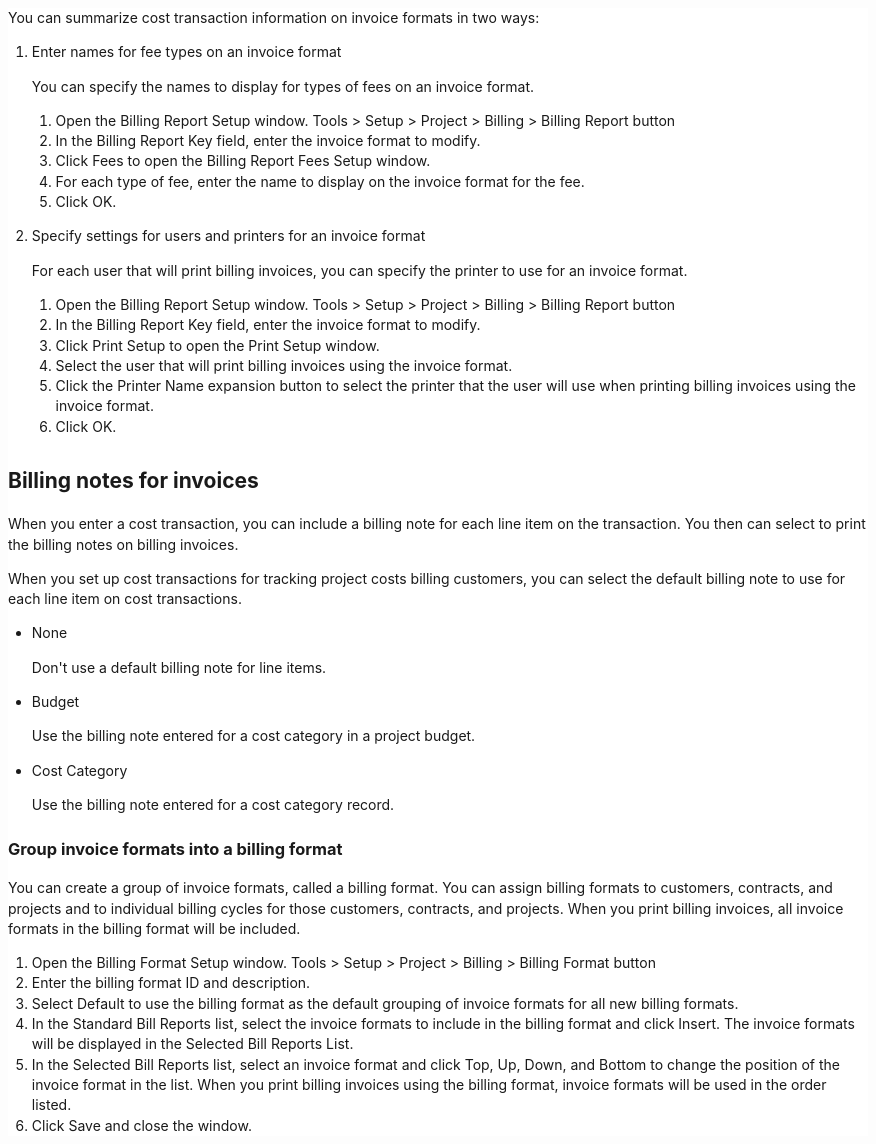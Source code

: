 You can summarize cost transaction information on invoice formats in two ways:

1. Enter names for fee types on an invoice format

    You can specify the names to display for types of fees on an invoice format.

    1. Open the Billing Report Setup window.  Tools > Setup > Project > Billing > Billing Report button
    2. In the Billing Report Key field, enter the invoice format to modify.
    3. Click Fees to open the Billing Report Fees Setup window.
    4. For each type of fee, enter the name to display on the invoice format for the fee.
    5. Click OK.

2. Specify settings for users and printers for an invoice format

    For each user that will print billing invoices, you can specify the printer to use for an invoice format.

    1. Open the Billing Report Setup window.  Tools > Setup > Project > Billing > Billing Report button
    2. In the Billing Report Key field, enter the invoice format to modify.
    3. Click Print Setup to open the Print Setup window.
    4. Select the user that will print billing invoices using the invoice format.
    5. Click the Printer Name expansion button to select the printer that the user will use when printing billing invoices using the invoice format.
    6. Click OK.

## Billing notes for invoices

When you enter a cost transaction, you can include a billing note for each line item on the transaction. You then can select to print the billing notes on billing invoices.  

When you set up cost transactions for tracking project costs billing customers, you can select the default billing note to use for each line item on cost transactions.

* None

    Don't use a default billing note for line items.

* Budget

    Use the billing note entered for a cost category in a project budget.

* Cost Category

    Use the billing note entered for a cost category record.

### Group invoice formats into a billing format

You can create a group of invoice formats, called a billing format. You can assign billing formats to customers, contracts, and projects and to individual billing cycles for those customers, contracts, and projects. When you print billing invoices, all invoice formats in the billing format will be included.

1. Open the Billing Format Setup window.   Tools > Setup > Project > Billing > Billing Format button
2. Enter the billing format ID and description.
3. Select Default to use the billing format as the default grouping of invoice formats for all new billing formats.
4. In the Standard Bill Reports list, select the invoice formats to include in the billing format and click Insert. The invoice formats will be displayed in the Selected Bill Reports List.
5. In the Selected Bill Reports list, select an invoice format and click Top, Up, Down, and Bottom to change the position of the invoice format in the list. When you print billing invoices using the billing format, invoice formats will be used in the order listed.
6. Click Save and close the window.
